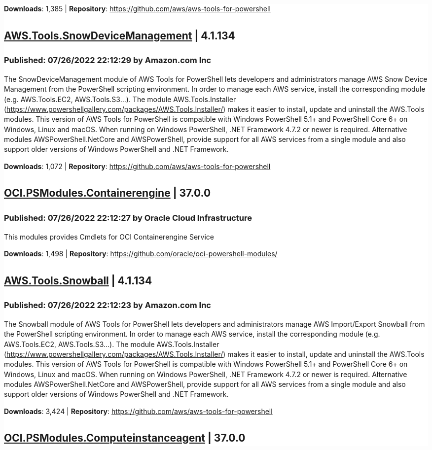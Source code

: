 __Downloads__: 1,385 | __Repository__: https://github.com/aws/aws-tools-for-powershell

## [AWS.Tools.SnowDeviceManagement](https://www.powershellgallery.com/Packages/AWS.Tools.SnowDeviceManagement/4.1.134) | 4.1.134

### Published: 07/26/2022 22:12:29 by Amazon.com Inc

The SnowDeviceManagement module of AWS Tools for PowerShell lets developers and administrators manage AWS Snow Device Management from the PowerShell scripting environment. In order to manage each AWS service, install the corresponding module (e.g. AWS.Tools.EC2, AWS.Tools.S3...).
The module AWS.Tools.Installer (https://www.powershellgallery.com/packages/AWS.Tools.Installer/) makes it easier to install, update and uninstall the AWS.Tools modules.
This version of AWS Tools for PowerShell is compatible with Windows PowerShell 5.1+ and PowerShell Core 6+ on Windows, Linux and macOS. When running on Windows PowerShell, .NET Framework 4.7.2 or newer is required. Alternative modules AWSPowerShell.NetCore and AWSPowerShell, provide support for all AWS services from a single module and also support older versions of Windows PowerShell and .NET Framework.

__Downloads__: 1,072 | __Repository__: https://github.com/aws/aws-tools-for-powershell

## [OCI.PSModules.Containerengine](https://www.powershellgallery.com/Packages/OCI.PSModules.Containerengine/37.0.0) | 37.0.0

### Published: 07/26/2022 22:12:27 by Oracle Cloud Infrastructure

This modules provides Cmdlets for OCI Containerengine Service

__Downloads__: 1,498 | __Repository__: https://github.com/oracle/oci-powershell-modules/

## [AWS.Tools.Snowball](https://www.powershellgallery.com/Packages/AWS.Tools.Snowball/4.1.134) | 4.1.134

### Published: 07/26/2022 22:12:23 by Amazon.com Inc

The Snowball module of AWS Tools for PowerShell lets developers and administrators manage AWS Import/Export Snowball from the PowerShell scripting environment. In order to manage each AWS service, install the corresponding module (e.g. AWS.Tools.EC2, AWS.Tools.S3...).
The module AWS.Tools.Installer (https://www.powershellgallery.com/packages/AWS.Tools.Installer/) makes it easier to install, update and uninstall the AWS.Tools modules.
This version of AWS Tools for PowerShell is compatible with Windows PowerShell 5.1+ and PowerShell Core 6+ on Windows, Linux and macOS. When running on Windows PowerShell, .NET Framework 4.7.2 or newer is required. Alternative modules AWSPowerShell.NetCore and AWSPowerShell, provide support for all AWS services from a single module and also support older versions of Windows PowerShell and .NET Framework.

__Downloads__: 3,424 | __Repository__: https://github.com/aws/aws-tools-for-powershell

## [OCI.PSModules.Computeinstanceagent](https://www.powershellgallery.com/Packages/OCI.PSModules.Computeinstanceagent/37.0.0) | 37.0.0
